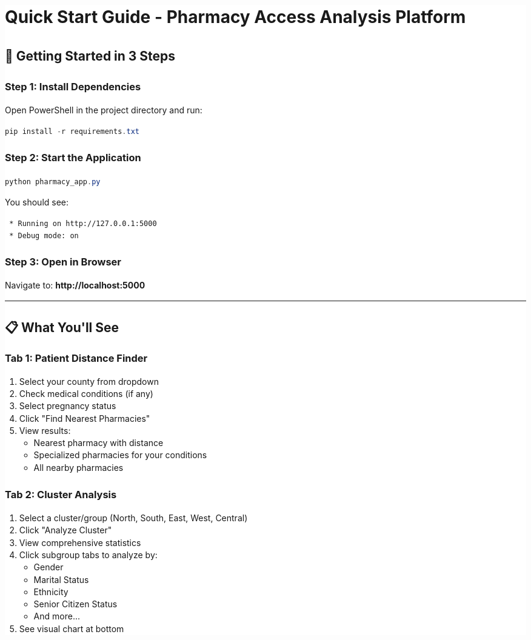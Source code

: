 # Quick Start Guide - Pharmacy Access Analysis Platform

## 🚀 Getting Started in 3 Steps

### Step 1: Install Dependencies
Open PowerShell in the project directory and run:
```powershell
pip install -r requirements.txt
```

### Step 2: Start the Application
```powershell
python pharmacy_app.py
```

You should see:
```
 * Running on http://127.0.0.1:5000
 * Debug mode: on
```

### Step 3: Open in Browser
Navigate to: **http://localhost:5000**

---

## 📋 What You'll See

### Tab 1: Patient Distance Finder
1. Select your county from dropdown
2. Check medical conditions (if any)
3. Select pregnancy status
4. Click "Find Nearest Pharmacies"
5. View results:
   - Nearest pharmacy with distance
   - Specialized pharmacies for your conditions
   - All nearby pharmacies

### Tab 2: Cluster Analysis
1. Select a cluster/group (North, South, East, West, Central)
2. Click "Analyze Cluster"
3. View comprehensive statistics
4. Click subgroup tabs to analyze by:
   - Gender
   - Marital Status
   - Ethnicity
   - Senior Citizen Status
   - And more...
5. See visual chart at bottom

